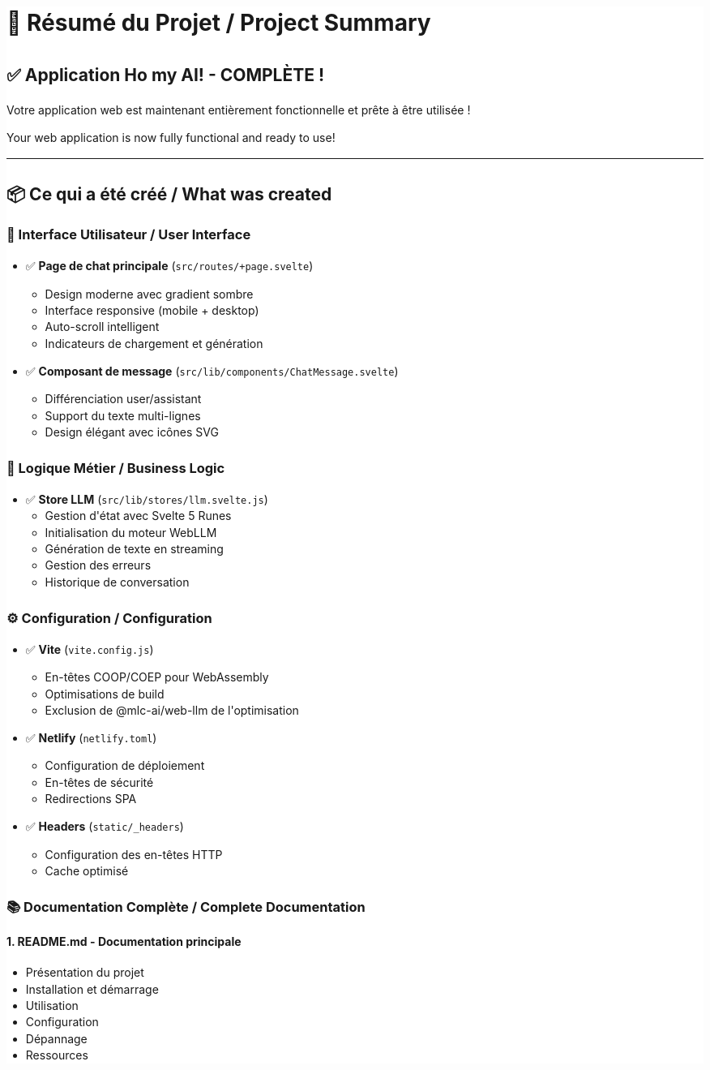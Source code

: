 # 🎉 Résumé du Projet / Project Summary

## ✅ Application Ho my AI! - COMPLÈTE !

Votre application web est maintenant entièrement fonctionnelle et prête à être utilisée !

Your web application is now fully functional and ready to use!

---

## 📦 Ce qui a été créé / What was created

### 🎨 Interface Utilisateur / User Interface
- ✅ **Page de chat principale** (`src/routes/+page.svelte`)
  - Design moderne avec gradient sombre
  - Interface responsive (mobile + desktop)
  - Auto-scroll intelligent
  - Indicateurs de chargement et génération
  
- ✅ **Composant de message** (`src/lib/components/ChatMessage.svelte`)
  - Différenciation user/assistant
  - Support du texte multi-lignes
  - Design élégant avec icônes SVG

### 🧠 Logique Métier / Business Logic
- ✅ **Store LLM** (`src/lib/stores/llm.svelte.js`)
  - Gestion d'état avec Svelte 5 Runes
  - Initialisation du moteur WebLLM
  - Génération de texte en streaming
  - Gestion des erreurs
  - Historique de conversation

### ⚙️ Configuration / Configuration
- ✅ **Vite** (`vite.config.js`)
  - En-têtes COOP/COEP pour WebAssembly
  - Optimisations de build
  - Exclusion de @mlc-ai/web-llm de l'optimisation

- ✅ **Netlify** (`netlify.toml`)
  - Configuration de déploiement
  - En-têtes de sécurité
  - Redirections SPA

- ✅ **Headers** (`static/_headers`)
  - Configuration des en-têtes HTTP
  - Cache optimisé

### 📚 Documentation Complète / Complete Documentation

#### 1. **README.md** - Documentation principale
- Présentation du projet
- Installation et démarrage
- Utilisation
- Configuration
- Dépannage
- Ressources

